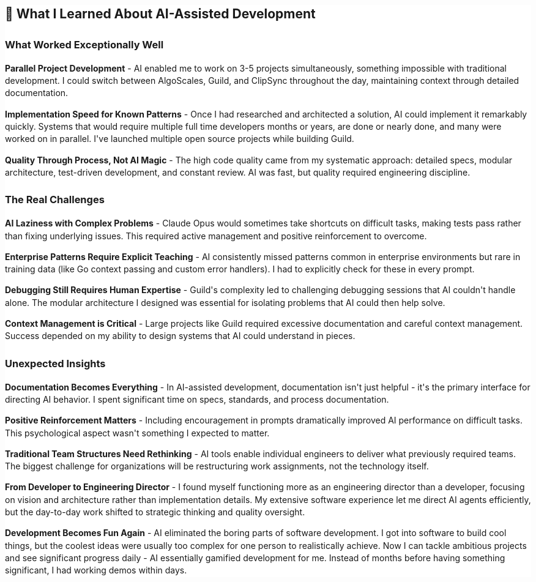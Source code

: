 ## 🌟 What I Learned About AI-Assisted Development

### What Worked Exceptionally Well

**Parallel Project Development** - AI enabled me to work on 3-5 projects simultaneously, something impossible with traditional development. I could switch between AlgoScales, Guild, and ClipSync throughout the day, maintaining context through detailed documentation.

**Implementation Speed for Known Patterns** - Once I had researched and architected a solution, AI could implement it remarkably quickly. Systems that would require multiple full time developers months or years, are done or nearly done, and many were worked on in parallel. I've launched multiple open source projects while building Guild.

**Quality Through Process, Not AI Magic** - The high code quality came from my systematic approach: detailed specs, modular architecture, test-driven development, and constant review. AI was fast, but quality required engineering discipline.

### The Real Challenges

**AI Laziness with Complex Problems** - Claude Opus would sometimes take shortcuts on difficult tasks, making tests pass rather than fixing underlying issues. This required active management and positive reinforcement to overcome.

**Enterprise Patterns Require Explicit Teaching** - AI consistently missed patterns common in enterprise environments but rare in training data (like Go context passing and custom error handlers). I had to explicitly check for these in every prompt.

**Debugging Still Requires Human Expertise** - Guild's complexity led to challenging debugging sessions that AI couldn't handle alone. The modular architecture I designed was essential for isolating problems that AI could then help solve.

**Context Management is Critical** - Large projects like Guild required excessive documentation and careful context management. Success depended on my ability to design systems that AI could understand in pieces.

### Unexpected Insights

**Documentation Becomes Everything** - In AI-assisted development, documentation isn't just helpful - it's the primary interface for directing AI behavior. I spent significant time on specs, standards, and process documentation.

**Positive Reinforcement Matters** - Including encouragement in prompts dramatically improved AI performance on difficult tasks. This psychological aspect wasn't something I expected to matter.

**Traditional Team Structures Need Rethinking** - AI tools enable individual engineers to deliver what previously required teams. The biggest challenge for organizations will be restructuring work assignments, not the technology itself.

**From Developer to Engineering Director** - I found myself functioning more as an engineering director than a developer, focusing on vision and architecture rather than implementation details. My extensive software experience let me direct AI agents efficiently, but the day-to-day work shifted to strategic thinking and quality oversight.

**Development Becomes Fun Again** - AI eliminated the boring parts of software development. I got into software to build cool things, but the coolest ideas were usually too complex for one person to realistically achieve. Now I can tackle ambitious projects and see significant progress daily - AI essentially gamified development for me. Instead of months before having something significant, I had working demos within days.

